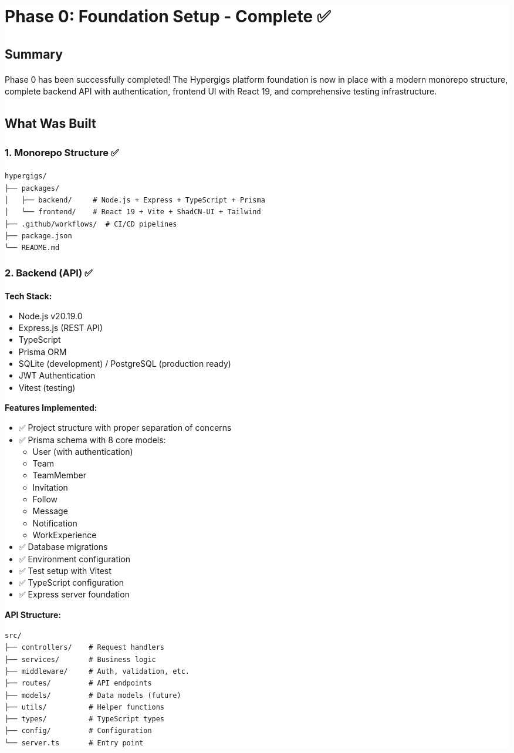 # Phase 0: Foundation Setup - Complete ✅

## Summary

Phase 0 has been successfully completed! The Hypergigs platform foundation is now in place with a modern monorepo structure, complete backend API with authentication, frontend UI with React 19, and comprehensive testing infrastructure.

## What Was Built

### 1. **Monorepo Structure** ✅
```
hypergigs/
├── packages/
│   ├── backend/     # Node.js + Express + TypeScript + Prisma
│   └── frontend/    # React 19 + Vite + ShadCN-UI + Tailwind
├── .github/workflows/  # CI/CD pipelines
├── package.json
└── README.md
```

### 2. **Backend (API)** ✅

**Tech Stack:**
- Node.js v20.19.0
- Express.js (REST API)
- TypeScript
- Prisma ORM
- SQLite (development) / PostgreSQL (production ready)
- JWT Authentication
- Vitest (testing)

**Features Implemented:**
- ✅ Project structure with proper separation of concerns
- ✅ Prisma schema with 8 core models:
  - User (with authentication)
  - Team
  - TeamMember
  - Invitation
  - Follow
  - Message
  - Notification
  - WorkExperience
- ✅ Database migrations
- ✅ Environment configuration
- ✅ Test setup with Vitest
- ✅ TypeScript configuration
- ✅ Express server foundation

**API Structure:**
```
src/
├── controllers/    # Request handlers
├── services/       # Business logic
├── middleware/     # Auth, validation, etc.
├── routes/         # API endpoints
├── models/         # Data models (future)
├── utils/          # Helper functions
├── types/          # TypeScript types
├── config/         # Configuration
└── server.ts       # Entry point
```
